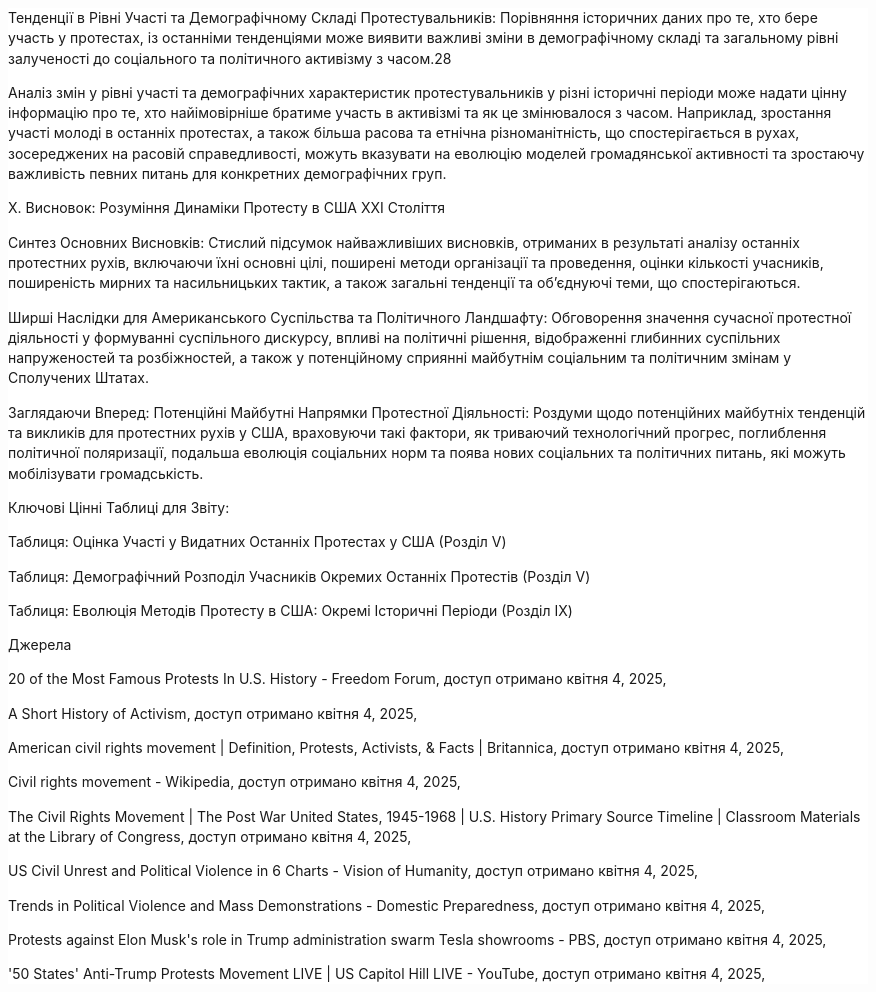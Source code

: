 Тенденції в Рівні Участі та Демографічному Складі Протестувальників: Порівняння історичних даних про те, хто бере участь у протестах, із останніми тенденціями може виявити важливі зміни в демографічному складі та загальному рівні залученості до соціального та політичного активізму з часом.28

Аналіз змін у рівні участі та демографічних характеристик протестувальників у різні історичні періоди може надати цінну інформацію про те, хто найімовірніше братиме участь в активізмі та як це змінювалося з часом. Наприклад, зростання участі молоді в останніх протестах, а також більша расова та етнічна різноманітність, що спостерігається в рухах, зосереджених на расовій справедливості, можуть вказувати на еволюцію моделей громадянської активності та зростаючу важливість певних питань для конкретних демографічних груп.

X. Висновок: Розуміння Динаміки Протесту в США XXI Століття

Синтез Основних Висновків: Стислий підсумок найважливіших висновків, отриманих в результаті аналізу останніх протестних рухів, включаючи їхні основні цілі, поширені методи організації та проведення, оцінки кількості учасників, поширеність мирних та насильницьких тактик, а також загальні тенденції та об’єднуючі теми, що спостерігаються.

Ширші Наслідки для Американського Суспільства та Політичного Ландшафту: Обговорення значення сучасної протестної діяльності у формуванні суспільного дискурсу, впливі на політичні рішення, відображенні глибинних суспільних напруженостей та розбіжностей, а також у потенційному сприянні майбутнім соціальним та політичним змінам у Сполучених Штатах.

Заглядаючи Вперед: Потенційні Майбутні Напрямки Протестної Діяльності: Роздуми щодо потенційних майбутніх тенденцій та викликів для протестних рухів у США, враховуючи такі фактори, як триваючий технологічний прогрес, поглиблення політичної поляризації, подальша еволюція соціальних норм та поява нових соціальних та політичних питань, які можуть мобілізувати громадськість.

Ключові Цінні Таблиці для Звіту:

Таблиця: Оцінка Участі у Видатних Останніх Протестах у США (Розділ V)

Таблиця: Демографічний Розподіл Учасників Окремих Останніх Протестів (Розділ V)

Таблиця: Еволюція Методів Протесту в США: Окремі Історичні Періоди (Розділ IX)

Джерела

20 of the Most Famous Protests In U.S. History - Freedom Forum, доступ отримано квітня 4, 2025,

A Short History of Activism, доступ отримано квітня 4, 2025,

American civil rights movement | Definition, Protests, Activists, & Facts | Britannica, доступ отримано квітня 4, 2025,

Civil rights movement - Wikipedia, доступ отримано квітня 4, 2025,

The Civil Rights Movement | The Post War United States, 1945-1968 | U.S. History Primary Source Timeline | Classroom Materials at the Library of Congress, доступ отримано квітня 4, 2025,

US Civil Unrest and Political Violence in 6 Charts - Vision of Humanity, доступ отримано квітня 4, 2025,

Trends in Political Violence and Mass Demonstrations - Domestic Preparedness, доступ отримано квітня 4, 2025,

Protests against Elon Musk's role in Trump administration swarm Tesla showrooms - PBS, доступ отримано квітня 4, 2025,

'50 States' Anti-Trump Protests Movement LIVE | US Capitol Hill LIVE - YouTube, доступ отримано квітня 4, 2025,

